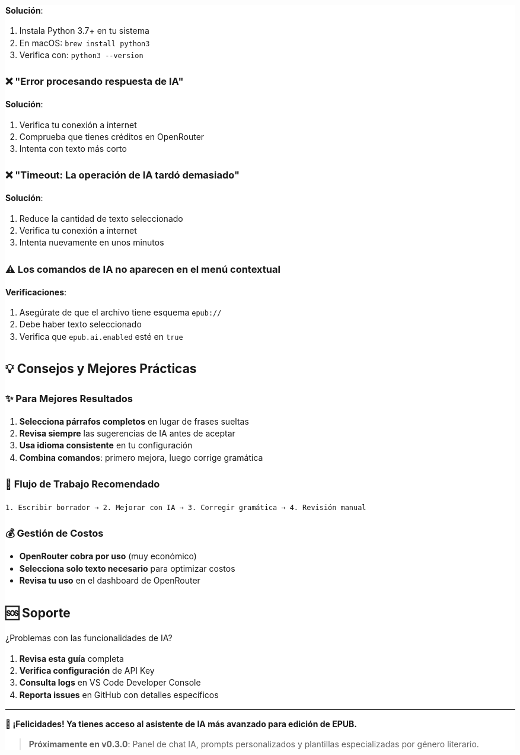 **Solución**:
1. Instala Python 3.7+ en tu sistema
2. En macOS: `brew install python3`
3. Verifica con: `python3 --version`

### ❌ "Error procesando respuesta de IA"

**Solución**:
1. Verifica tu conexión a internet
2. Comprueba que tienes créditos en OpenRouter
3. Intenta con texto más corto

### ❌ "Timeout: La operación de IA tardó demasiado"

**Solución**:
1. Reduce la cantidad de texto seleccionado
2. Verifica tu conexión a internet
3. Intenta nuevamente en unos minutos

### ⚠️ Los comandos de IA no aparecen en el menú contextual

**Verificaciones**:
1. Asegúrate de que el archivo tiene esquema `epub://`
2. Debe haber texto seleccionado
3. Verifica que `epub.ai.enabled` esté en `true`

## 💡 Consejos y Mejores Prácticas

### ✨ **Para Mejores Resultados**

1. **Selecciona párrafos completos** en lugar de frases sueltas
2. **Revisa siempre** las sugerencias de IA antes de aceptar
3. **Usa idioma consistente** en tu configuración
4. **Combina comandos**: primero mejora, luego corrige gramática

### 🎯 **Flujo de Trabajo Recomendado**

```
1. Escribir borrador → 2. Mejorar con IA → 3. Corregir gramática → 4. Revisión manual
```

### 💰 **Gestión de Costos**

- **OpenRouter cobra por uso** (muy económico)
- **Selecciona solo texto necesario** para optimizar costos
- **Revisa tu uso** en el dashboard de OpenRouter

## 🆘 Soporte

¿Problemas con las funcionalidades de IA?

1. **Revisa esta guía** completa
2. **Verifica configuración** de API Key
3. **Consulta logs** en VS Code Developer Console
4. **Reporta issues** en GitHub con detalles específicos

---

**🎉 ¡Felicidades! Ya tienes acceso al asistente de IA más avanzado para edición de EPUB.**

> **Próximamente en v0.3.0**: Panel de chat IA, prompts personalizados y plantillas especializadas por género literario.
